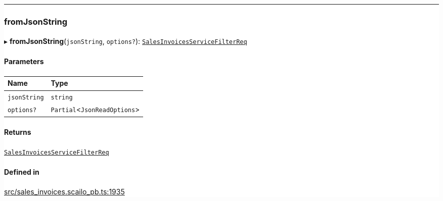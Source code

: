 ___

### fromJsonString

▸ **fromJsonString**(`jsonString`, `options?`): [`SalesInvoicesServiceFilterReq`](SalesInvoicesServiceFilterReq.md)

#### Parameters

| Name | Type |
| :------ | :------ |
| `jsonString` | `string` |
| `options?` | `Partial`\<`JsonReadOptions`\> |

#### Returns

[`SalesInvoicesServiceFilterReq`](SalesInvoicesServiceFilterReq.md)

#### Defined in

[src/sales_invoices.scailo_pb.ts:1935](https://github.com/scailo/ts-sdk/blob/c10a36b57201dfa5903d4b53efa1e62aa6208936/src/sales_invoices.scailo_pb.ts#L1935)

